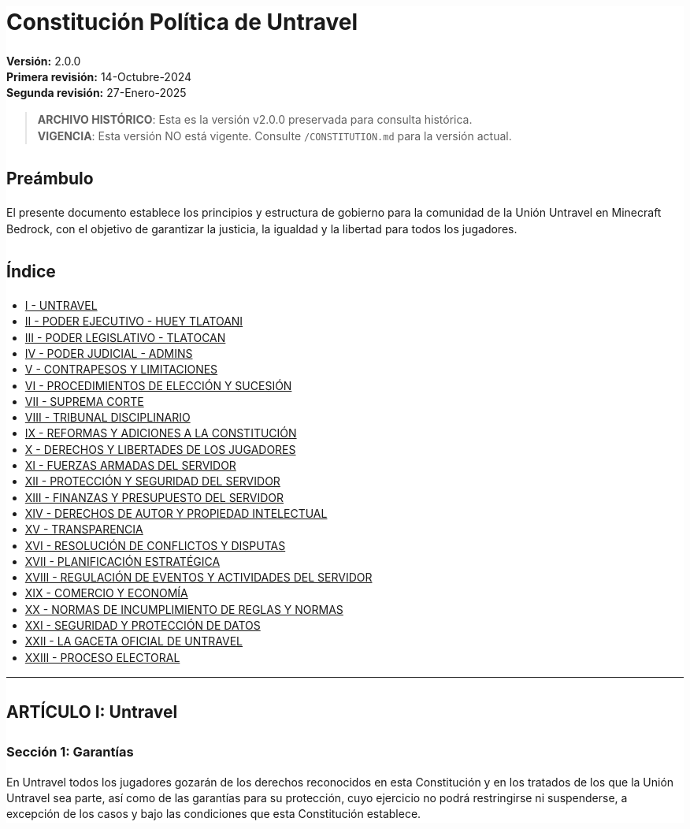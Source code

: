# Constitución Política de Untravel

**Versión:** 2.0.0  
**Primera revisión:** 14-Octubre-2024  
**Segunda revisión:** 27-Enero-2025

> **ARCHIVO HISTÓRICO**: Esta es la versión v2.0.0 preservada para consulta histórica.  
> **VIGENCIA**: Esta versión NO está vigente. Consulte `/CONSTITUTION.md` para la versión actual.

## Preámbulo

El presente documento establece los principios y estructura de gobierno para la comunidad de la Unión Untravel en Minecraft Bedrock, con el objetivo de garantizar la justicia, la igualdad y la libertad para todos los jugadores.

## Índice

- [I - UNTRAVEL](#i---untravel)
- [II - PODER EJECUTIVO - HUEY TLATOANI](#ii---poder-ejecutivo---huey-tlatoani)
- [III - PODER LEGISLATIVO - TLATOCAN](#iii---poder-legislativo---tlatocan)
- [IV - PODER JUDICIAL - ADMINS](#iv---poder-judicial---admins)
- [V - CONTRAPESOS Y LIMITACIONES](#v---contrapesos-y-limitaciones)
- [VI - PROCEDIMIENTOS DE ELECCIÓN Y SUCESIÓN](#vi---procedimientos-de-elección-y-sucesión)
- [VII - SUPREMA CORTE](#vii---suprema-corte)
- [VIII - TRIBUNAL DISCIPLINARIO](#viii---tribunal-disciplinario)
- [IX - REFORMAS Y ADICIONES A LA CONSTITUCIÓN](#ix---reformas-y-adiciones-a-la-constitución)
- [X - DERECHOS Y LIBERTADES DE LOS JUGADORES](#x---derechos-y-libertades-de-los-jugadores)
- [XI - FUERZAS ARMADAS DEL SERVIDOR](#xi---fuerzas-armadas-del-servidor)
- [XII - PROTECCIÓN Y SEGURIDAD DEL SERVIDOR](#xii---protección-y-seguridad-del-servidor)
- [XIII - FINANZAS Y PRESUPUESTO DEL SERVIDOR](#xiii---finanzas-y-presupuesto-del-servidor)
- [XIV - DERECHOS DE AUTOR Y PROPIEDAD INTELECTUAL](#xiv---derechos-de-autor-y-propiedad-intelectual)
- [XV - TRANSPARENCIA](#xv---transparencia)
- [XVI - RESOLUCIÓN DE CONFLICTOS Y DISPUTAS](#xvi---resolución-de-conflictos-y-disputas)
- [XVII - PLANIFICACIÓN ESTRATÉGICA](#xvii---planificación-estratégica)
- [XVIII - REGULACIÓN DE EVENTOS Y ACTIVIDADES DEL SERVIDOR](#xviii---regulación-de-eventos-y-actividades-del-servidor)
- [XIX - COMERCIO Y ECONOMÍA](#xix---comercio-y-economía)
- [XX - NORMAS DE INCUMPLIMIENTO DE REGLAS Y NORMAS](#xx---normas-de-incumplimiento-de-reglas-y-normas)
- [XXI - SEGURIDAD Y PROTECCIÓN DE DATOS](#xxi---seguridad-y-protección-de-datos)
- [XXII - LA GACETA OFICIAL DE UNTRAVEL](#xxii---la-gaceta-oficial-de-untravel)
- [XXIII - PROCESO ELECTORAL](#xxiii---proceso-electoral)

---

## ARTÍCULO I: Untravel

### Sección 1: Garantías
En Untravel todos los jugadores gozarán de los derechos reconocidos en esta Constitución y en los tratados de los que la Unión Untravel sea parte, así como de las garantías para su protección, cuyo ejercicio no podrá restringirse ni suspenderse, a excepción de los casos y bajo las condiciones que esta Constitución establece.
